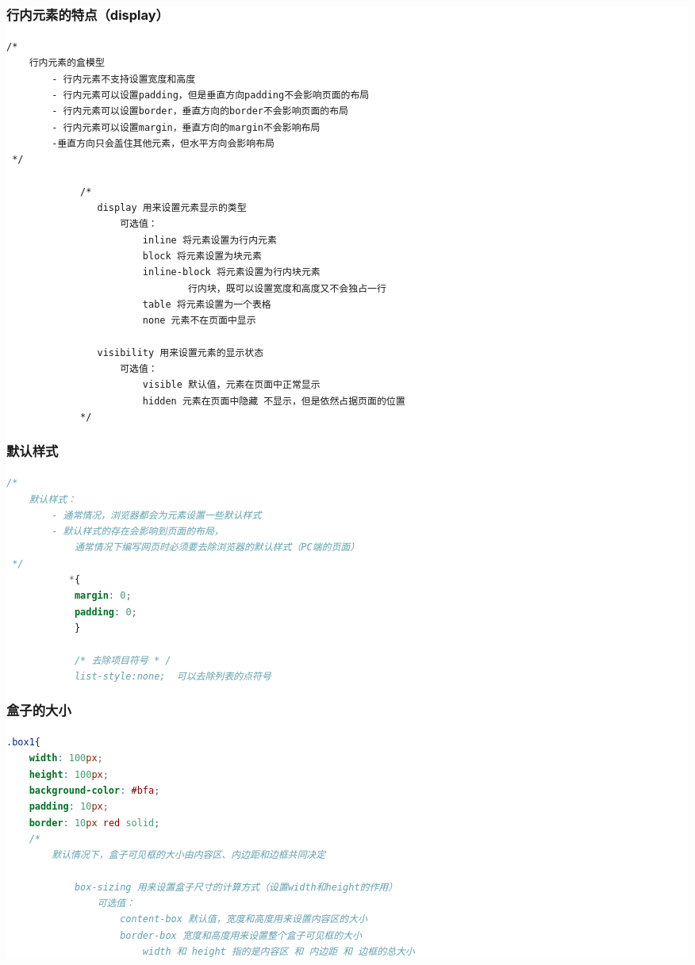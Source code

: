 ### 行内元素的特点（display）

```
/* 
    行内元素的盒模型
        - 行内元素不支持设置宽度和高度
        - 行内元素可以设置padding，但是垂直方向padding不会影响页面的布局
        - 行内元素可以设置border，垂直方向的border不会影响页面的布局
        - 行内元素可以设置margin，垂直方向的margin不会影响布局
        -垂直方向只会盖住其他元素，但水平方向会影响布局
 */
 
             /* 
                display 用来设置元素显示的类型
                    可选值：
                        inline 将元素设置为行内元素
                        block 将元素设置为块元素
                        inline-block 将元素设置为行内块元素 
                                行内块，既可以设置宽度和高度又不会独占一行
                        table 将元素设置为一个表格
                        none 元素不在页面中显示

                visibility 用来设置元素的显示状态
                    可选值：
                        visible 默认值，元素在页面中正常显示
                        hidden 元素在页面中隐藏 不显示，但是依然占据页面的位置
             */
```

### 默认样式

```css
/* 
    默认样式：
        - 通常情况，浏览器都会为元素设置一些默认样式
        - 默认样式的存在会影响到页面的布局，
            通常情况下编写网页时必须要去除浏览器的默认样式（PC端的页面）
 */
           *{
            margin: 0;
            padding: 0;
            }
            
            /* 去除项目符号 * /
            list-style:none;  可以去除列表的点符号
```



### 盒子的大小

```css
.box1{
    width: 100px;
    height: 100px;
    background-color: #bfa;
    padding: 10px;
    border: 10px red solid;
    /* 
        默认情况下，盒子可见框的大小由内容区、内边距和边框共同决定

            box-sizing 用来设置盒子尺寸的计算方式（设置width和height的作用）
                可选值：
                    content-box 默认值，宽度和高度用来设置内容区的大小
                    border-box 宽度和高度用来设置整个盒子可见框的大小
                        width 和 height 指的是内容区 和 内边距 和 边框的总大小
```